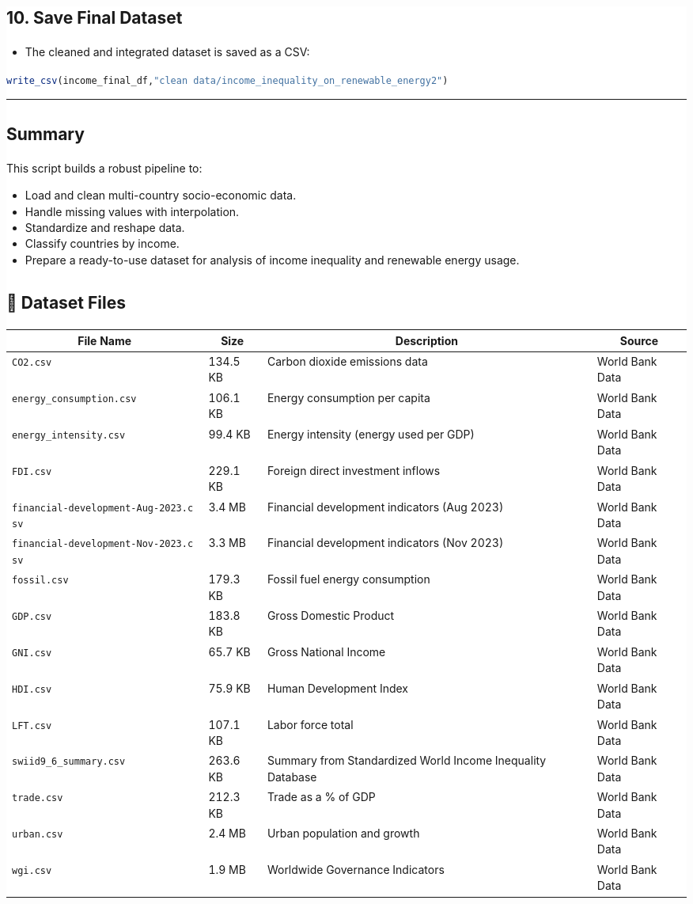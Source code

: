 
## 10. Save Final Dataset

* The cleaned and integrated dataset is saved as a CSV:

```r
write_csv(income_final_df,"clean data/income_inequality_on_renewable_energy2")
```

---

## Summary

This script builds a robust pipeline to:

* Load and clean multi-country socio-economic data.
* Handle missing values with interpolation.
* Standardize and reshape data.
* Classify countries by income.
* Prepare a ready-to-use dataset for analysis of income inequality and renewable energy usage.

## 📁 Dataset Files

| File Name                              | Size     | Description                                      | Source            |
|---------------------------------------|----------|--------------------------------------------------|-------------------|
| `CO2.csv`                             | 134.5 KB | Carbon dioxide emissions data                    | World Bank Data   |
| `energy_consumption.csv`             | 106.1 KB | Energy consumption per capita                    | World Bank Data   |
| `energy_intensity.csv`               | 99.4 KB  | Energy intensity (energy used per GDP)           | World Bank Data   |
| `FDI.csv`                             | 229.1 KB | Foreign direct investment inflows                | World Bank Data   |
| `financial-development-Aug-2023.csv` | 3.4 MB   | Financial development indicators (Aug 2023)      | World Bank Data   |
| `financial-development-Nov-2023.csv` | 3.3 MB   | Financial development indicators (Nov 2023)      | World Bank Data   |
| `fossil.csv`                          | 179.3 KB | Fossil fuel energy consumption                   | World Bank Data   |
| `GDP.csv`                             | 183.8 KB | Gross Domestic Product                           | World Bank Data   |
| `GNI.csv`                             | 65.7 KB  | Gross National Income                            | World Bank Data   |
| `HDI.csv`                             | 75.9 KB  | Human Development Index                          | World Bank Data   |
| `LFT.csv`                             | 107.1 KB | Labor force total                                | World Bank Data   |
| `swiid9_6_summary.csv`                | 263.6 KB | Summary from Standardized World Income Inequality Database | World Bank Data   |
| `trade.csv`                           | 212.3 KB | Trade as a % of GDP                              | World Bank Data   |
| `urban.csv`                           | 2.4 MB   | Urban population and growth                      | World Bank Data   |
| `wgi.csv`                             | 1.9 MB   | Worldwide Governance Indicators                  | World Bank Data   |

